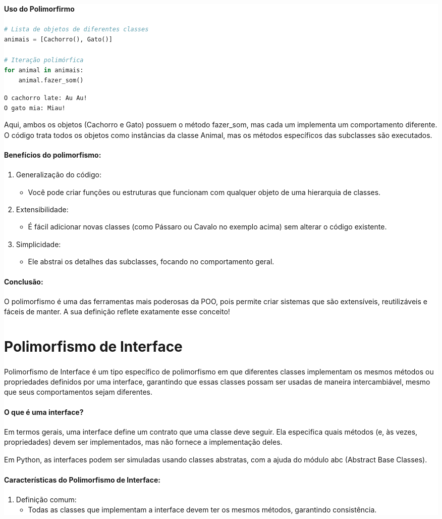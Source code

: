 #### Uso do Polimorfirmo


```python
# Lista de objetos de diferentes classes
animais = [Cachorro(), Gato()]

# Iteração polimórfica
for animal in animais:
    animal.fazer_som()

```

    O cachorro late: Au Au!
    O gato mia: Miau!
    

Aqui, ambos os objetos (Cachorro e Gato) possuem o método fazer_som, mas cada um implementa um comportamento diferente. O código trata todos os objetos como instâncias da classe Animal, mas os métodos específicos das subclasses são executados.

#### Benefícios do polimorfismo:
1. Generalização do código:
   - Você pode criar funções ou estruturas que funcionam com qualquer objeto de uma hierarquia de classes.


2. Extensibilidade:
   - É fácil adicionar novas classes (como Pássaro ou Cavalo no exemplo acima) sem alterar o código existente.


3. Simplicidade:
   - Ele abstrai os detalhes das subclasses, focando no comportamento geral.


#### Conclusão: 
O polimorfismo é uma das ferramentas mais poderosas da POO, pois permite criar sistemas que são extensíveis, reutilizáveis e fáceis de manter. A sua definição reflete exatamente esse conceito!

# Polimorfismo de Interface

Polimorfismo de Interface é um tipo específico de polimorfismo em que diferentes classes implementam os mesmos métodos ou propriedades definidos por uma interface, garantindo que essas classes possam ser usadas de maneira intercambiável, mesmo que seus comportamentos sejam diferentes.

#### O que é uma interface?
Em termos gerais, uma interface define um contrato que uma classe deve seguir. Ela especifica quais métodos (e, às vezes, propriedades) devem ser implementados, mas não fornece a implementação deles.

Em Python, as interfaces podem ser simuladas usando classes abstratas, com a ajuda do módulo abc (Abstract Base Classes).

#### Características do Polimorfismo de Interface:
1. Definição comum:
   - Todas as classes que implementam a interface devem ter os mesmos métodos, garantindo consistência.
